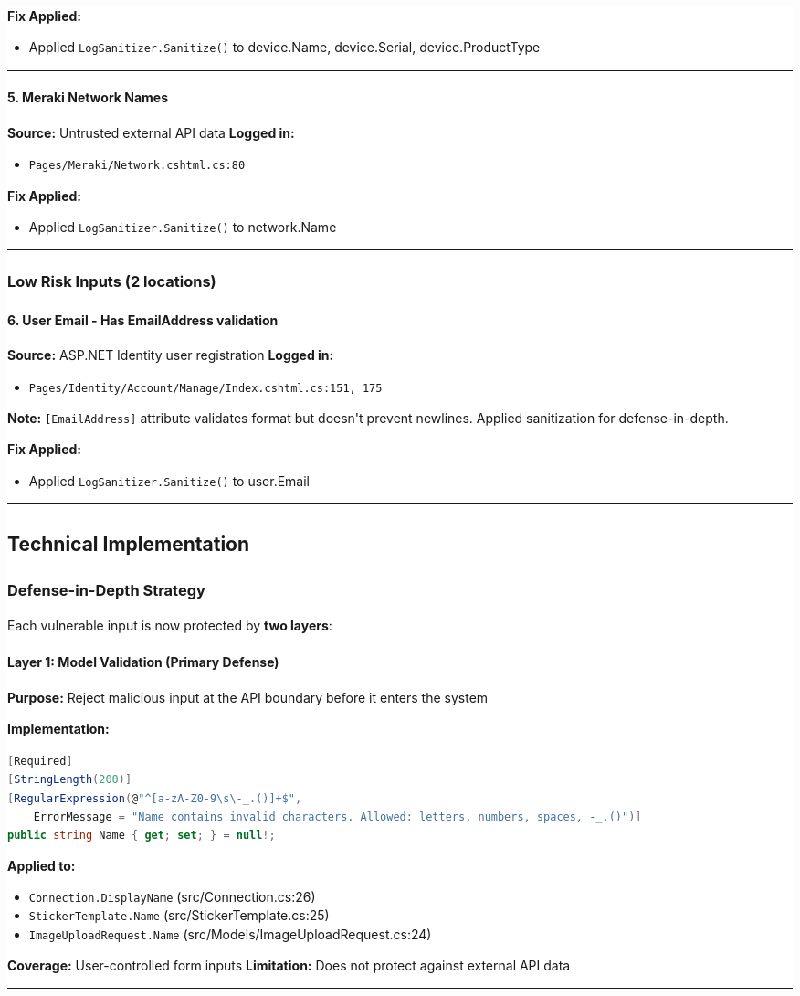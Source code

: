 **Fix Applied:**
- Applied `LogSanitizer.Sanitize()` to device.Name, device.Serial, device.ProductType

---

#### 5. **Meraki Network Names**
**Source:** Untrusted external API data
**Logged in:**
- `Pages/Meraki/Network.cshtml.cs:80`

**Fix Applied:**
- Applied `LogSanitizer.Sanitize()` to network.Name

---

### Low Risk Inputs (2 locations)

#### 6. **User Email** - Has EmailAddress validation
**Source:** ASP.NET Identity user registration
**Logged in:**
- `Pages/Identity/Account/Manage/Index.cshtml.cs:151, 175`

**Note:** `[EmailAddress]` attribute validates format but doesn't prevent newlines. Applied sanitization for defense-in-depth.

**Fix Applied:**
- Applied `LogSanitizer.Sanitize()` to user.Email

---

## Technical Implementation

### Defense-in-Depth Strategy

Each vulnerable input is now protected by **two layers**:

#### Layer 1: Model Validation (Primary Defense)
**Purpose:** Reject malicious input at the API boundary before it enters the system

**Implementation:**
```csharp
[Required]
[StringLength(200)]
[RegularExpression(@"^[a-zA-Z0-9\s\-_.()]+$",
    ErrorMessage = "Name contains invalid characters. Allowed: letters, numbers, spaces, -_.()")]
public string Name { get; set; } = null!;
```

**Applied to:**
- `Connection.DisplayName` (src/Connection.cs:26)
- `StickerTemplate.Name` (src/StickerTemplate.cs:25)
- `ImageUploadRequest.Name` (src/Models/ImageUploadRequest.cs:24)

**Coverage:** User-controlled form inputs
**Limitation:** Does not protect against external API data

---
